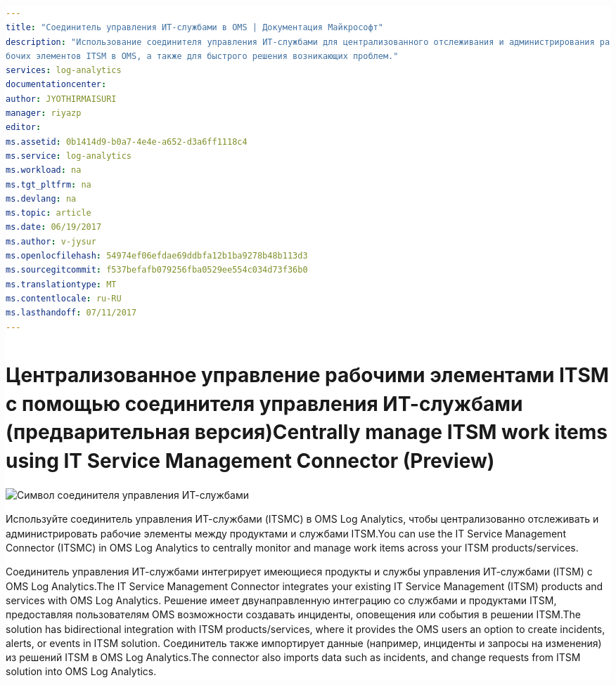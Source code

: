 ```yaml
---
title: "Соединитель управления ИТ-службами в OMS | Документация Майкрософт"
description: "Использование соединителя управления ИТ-службами для централизованного отслеживания и администрирования рабочих элементов ITSM в OMS, а также для быстрого решения возникающих проблем."
services: log-analytics
documentationcenter: 
author: JYOTHIRMAISURI
manager: riyazp
editor: 
ms.assetid: 0b1414d9-b0a7-4e4e-a652-d3a6ff1118c4
ms.service: log-analytics
ms.workload: na
ms.tgt_pltfrm: na
ms.devlang: na
ms.topic: article
ms.date: 06/19/2017
ms.author: v-jysur
ms.openlocfilehash: 54974ef06efdae69ddbfa12b1ba9278b48b113d3
ms.sourcegitcommit: f537befafb079256fba0529ee554c034d73f36b0
ms.translationtype: MT
ms.contentlocale: ru-RU
ms.lasthandoff: 07/11/2017
---
```

# <a name="centrally-manage-itsm-work-items-using-it-service-management-connector-preview"></a><span data-ttu-id="0f67f-103">Централизованное управление рабочими элементами ITSM с помощью соединителя управления ИТ-службами (предварительная версия)</span><span class="sxs-lookup"><span data-stu-id="0f67f-103">Centrally manage ITSM work items using IT Service Management Connector (Preview)</span></span>

![Символ соединителя управления ИТ-службами](./media/log-analytics-itsmc/itsmc-symbol.png)

<span data-ttu-id="0f67f-105">Используйте соединитель управления ИТ-службами (ITSMC) в OMS Log Analytics, чтобы централизованно отслеживать и администрировать рабочие элементы между продуктами и службами ITSM.</span><span class="sxs-lookup"><span data-stu-id="0f67f-105">You can use the IT Service Management Connector (ITSMC) in OMS Log Analytics to centrally monitor and manage work items across your ITSM products/services.</span></span>

<span data-ttu-id="0f67f-106">Соединитель управления ИТ-службами интегрирует имеющиеся продукты и службы управления ИТ-службами (ITSM) с OMS Log Analytics.</span><span class="sxs-lookup"><span data-stu-id="0f67f-106">The IT Service Management Connector integrates your existing IT Service Management (ITSM) products and services with OMS Log Analytics.</span></span>  <span data-ttu-id="0f67f-107">Решение имеет двунаправленную интеграцию со службами и продуктами ITSM, предоставляя пользователям OMS возможности создавать инциденты, оповещения или события в решении ITSM.</span><span class="sxs-lookup"><span data-stu-id="0f67f-107">The solution has bidirectional integration with ITSM products/services, where it provides the OMS users an option to create incidents, alerts, or events in ITSM solution.</span></span> <span data-ttu-id="0f67f-108">Соединитель также импортирует данные (например, инциденты и запросы на изменения) из решений ITSM в OMS Log Analytics.</span><span class="sxs-lookup"><span data-stu-id="0f67f-108">The connector also  imports data such as incidents, and change requests from ITSM solution into OMS Log Analytics.</span></span>
